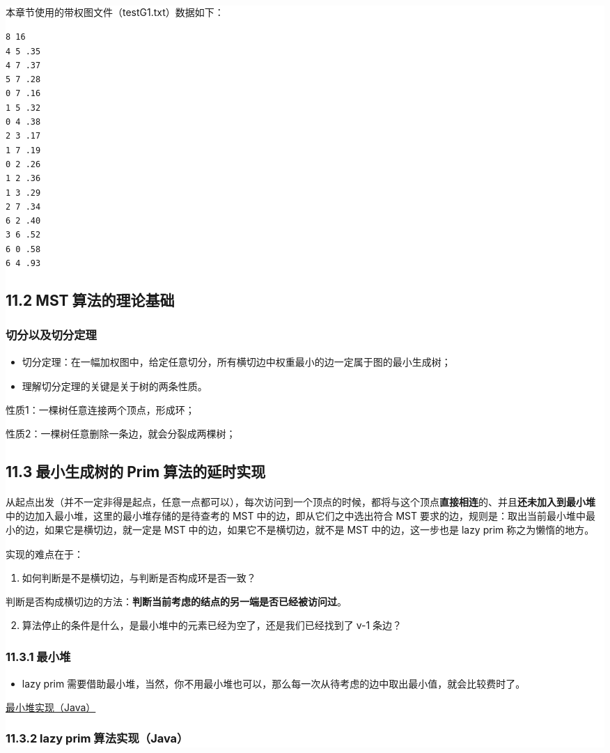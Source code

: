 本章节使用的带权图文件（testG1.txt）数据如下：

```
8 16
4 5 .35
4 7 .37
5 7 .28
0 7 .16
1 5 .32
0 4 .38
2 3 .17
1 7 .19
0 2 .26
1 2 .36
1 3 .29
2 7 .34
6 2 .40
3 6 .52
6 0 .58
6 4 .93
```

## 11.2 MST 算法的理论基础

### 切分以及切分定理

+ 切分定理：在一幅加权图中，给定任意切分，所有横切边中权重最小的边一定属于图的最小生成树；

+ 理解切分定理的关键是关于树的两条性质。

性质1：一棵树任意连接两个顶点，形成环；

性质2：一棵树任意删除一条边，就会分裂成两棵树；


## 11.3 最小生成树的 Prim 算法的延时实现

从起点出发（并不一定非得是起点，任意一点都可以），每次访问到一个顶点的时候，都将与这个顶点**直接相连**的、并且**还未加入到最小堆**中的边加入最小堆，这里的最小堆存储的是待查考的 MST 中的边，即从它们之中选出符合 MST 要求的边，规则是：取出当前最小堆中最小的边，如果它是横切边，就一定是 MST 中的边，如果它不是横切边，就不是 MST 中的边，这一步也是 lazy prim 称之为懒惰的地方。

实现的难点在于：

1. 如何判断是不是横切边，与判断是否构成环是否一致？

判断是否构成横切边的方法：**判断当前考虑的结点的另一端是否已经被访问过**。

2. 算法停止的条件是什么，是最小堆中的元素已经为空了，还是我们已经找到了 v-1 条边？

### 11.3.1 最小堆

+ lazy prim 需要借助最小堆，当然，你不用最小堆也可以，那么每一次从待考虑的边中取出最小值，就会比较费时了。

[最小堆实现（Java）](https://gist.github.com/liweiwei1419/ba31af450a83b82db05a35f6f4f14cb1)

### 11.3.2 lazy prim 算法实现（Java）
